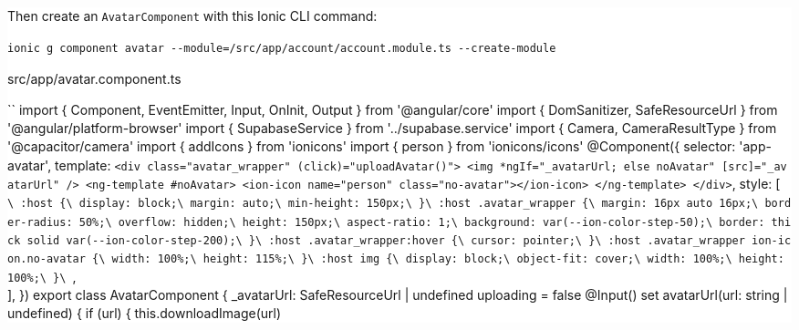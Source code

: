 Then create an `AvatarComponent` with this Ionic CLI command:

`
ionic g component avatar --module=/src/app/account/account.module.ts --create-module
`

src/app/avatar.component.ts

``
import { Component, EventEmitter, Input, OnInit, Output } from '@angular/core'
import { DomSanitizer, SafeResourceUrl } from '@angular/platform-browser'
import { SupabaseService } from '../supabase.service'
import { Camera, CameraResultType } from '@capacitor/camera'
import { addIcons } from 'ionicons'
import { person } from 'ionicons/icons'
@Component({
selector: 'app-avatar',
template: `
    <div class="avatar_wrapper" (click)="uploadAvatar()">
      <img *ngIf="_avatarUrl; else noAvatar" [src]="_avatarUrl" />
      <ng-template #noAvatar>
        <ion-icon name="person" class="no-avatar"></ion-icon>
      </ng-template>
    </div>
`,
style: [\
    `\
    :host {\
       display: block;\
       margin: auto;\
       min-height: 150px;\
    }\
     :host .avatar_wrapper {\
       margin: 16px auto 16px;\
       border-radius: 50%;\
       overflow: hidden;\
       height: 150px;\
       aspect-ratio: 1;\
       background: var(--ion-color-step-50);\
       border: thick solid var(--ion-color-step-200);\
    }\
     :host .avatar_wrapper:hover {\
       cursor: pointer;\
    }\
     :host .avatar_wrapper ion-icon.no-avatar {\
       width: 100%;\
       height: 115%;\
    }\
     :host img {\
       display: block;\
       object-fit: cover;\
       width: 100%;\
       height: 100%;\
    }\
`,\
],
})
export class AvatarComponent {
_avatarUrl: SafeResourceUrl | undefined
uploading = false
@Input()
set avatarUrl(url: string | undefined) {
    if (url) {
      this.downloadImage(url)